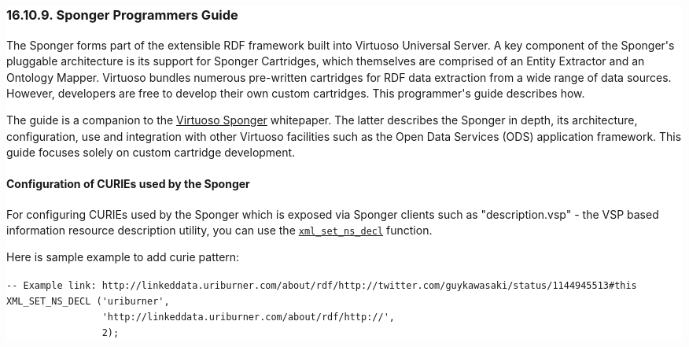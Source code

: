 <div id="rdfspongerprogrammerguide" class="section">

<div class="titlepage">

<div>

<div>

### 16.10.9. Sponger Programmers Guide

</div>

</div>

</div>

The Sponger forms part of the extensible RDF framework built into
Virtuoso Universal Server. A key component of the Sponger's pluggable
architecture is its support for Sponger Cartridges, which themselves are
comprised of an Entity Extractor and an Ontology Mapper. Virtuoso
bundles numerous pre-written cartridges for RDF data extraction from a
wide range of data sources. However, developers are free to develop
their own custom cartridges. This programmer's guide describes how.

The guide is a companion to the <a
href="http://virtuoso.openlinksw.com/Whitepapers/pdf/sponger_whitepaper_10102007.pdf"
class="ulink" target="_top">Virtuoso Sponger</a> whitepaper. The latter
describes the Sponger in depth, its architecture, configuration, use and
integration with other Virtuoso facilities such as the Open Data
Services (ODS) application framework. This guide focuses solely on
custom cartridge development.

<div id="virtuosospongeroverviewxmlset" class="section">

<div class="titlepage">

<div>

<div>

#### Configuration of CURIEs used by the Sponger

</div>

</div>

</div>

For configuring CURIEs used by the Sponger which is exposed via Sponger
clients such as "description.vsp" - the VSP based information resource
description utility, you can use the
<a href="fn_xml_set_ns_decl.html" class="link"
title="xml_set_ns_decl"><code
class="function">xml_set_ns_decl</code></a> function.

Here is sample example to add curie pattern:

``` programlisting
-- Example link: http://linkeddata.uriburner.com/about/rdf/http://twitter.com/guykawasaki/status/1144945513#this
XML_SET_NS_DECL ('uriburner',
                 'http://linkeddata.uriburner.com/about/rdf/http://',
                 2);
```
